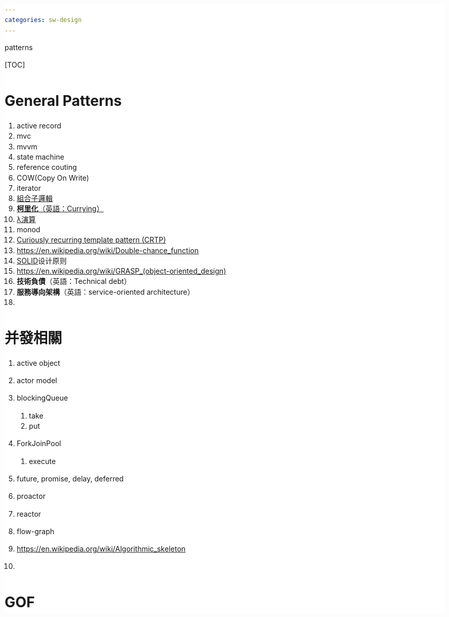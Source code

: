 ```yaml
---
categories: sw-design
---
```

patterns

[TOC]



# General Patterns

1. active record
2. mvc
3. mvvm
4. state machine
5. reference couting
6. COW(Copy On Write)
7. iterator
8. [組合子邏輯](https://zh.wikipedia.org/wiki/%E7%BB%84%E5%90%88%E5%AD%90%E9%80%BB%E8%BE%91)
9. [**柯里化**（英語：Currying）](https://zh.wikipedia.org/wiki/%E6%9F%AF%E9%87%8C%E5%8C%96)
10. [λ演算](https://zh.wikipedia.org/wiki/%CE%9B%E6%BC%94%E7%AE%97)
11. monod
12. [Curiously recurring template pattern (CRTP)](https://www.geeksforgeeks.org/curiously-recurring-template-pattern-crtp-2/?ref=rp) 
13. https://en.wikipedia.org/wiki/Double-chance_function
14. [SOLID](https://en.wikipedia.org/wiki/SOLID)设计原则
15. https://en.wikipedia.org/wiki/GRASP_(object-oriented_design)
16. **技術負債**（英語：Technical debt）
17. **服務導向架構**（英語：service-oriented architecture）
18. 

# 并發相關

1. active object
2. actor model
3. blockingQueue
   1. take
   2. put
4. ForkJoinPool

   1. execute
5. future, promise, delay, deferred
6. proactor
7. reactor
8. flow-graph
9. https://en.wikipedia.org/wiki/Algorithmic_skeleton
10. 

# GOF
